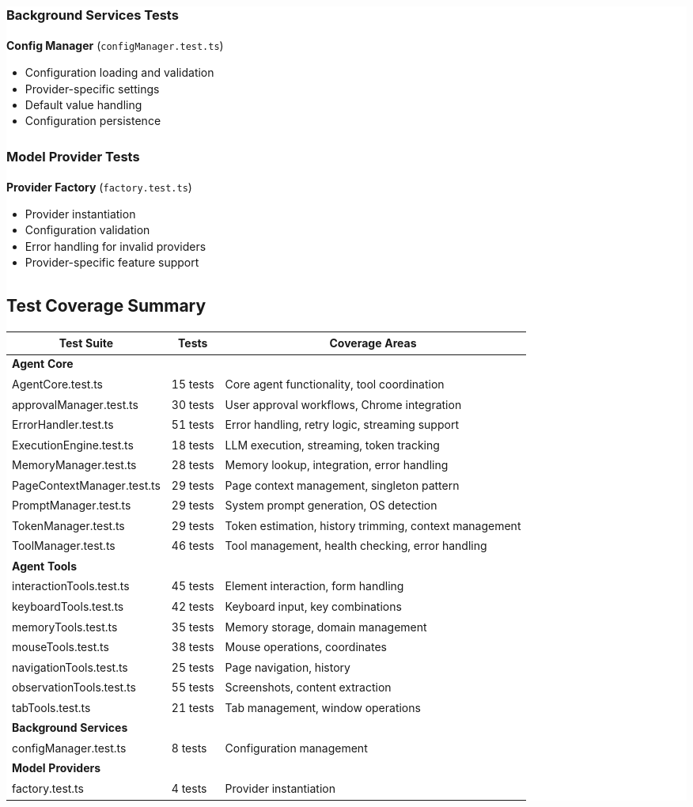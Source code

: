 ### Background Services Tests

**Config Manager** (`configManager.test.ts`)
- Configuration loading and validation
- Provider-specific settings
- Default value handling
- Configuration persistence

### Model Provider Tests

**Provider Factory** (`factory.test.ts`)
- Provider instantiation
- Configuration validation
- Error handling for invalid providers
- Provider-specific feature support

## Test Coverage Summary

| Test Suite | Tests | Coverage Areas |
|------------|-------|----------------|
| **Agent Core** | | |
| AgentCore.test.ts | 15 tests | Core agent functionality, tool coordination |
| approvalManager.test.ts | 30 tests | User approval workflows, Chrome integration |
| ErrorHandler.test.ts | 51 tests | Error handling, retry logic, streaming support |
| ExecutionEngine.test.ts | 18 tests | LLM execution, streaming, token tracking |
| MemoryManager.test.ts | 28 tests | Memory lookup, integration, error handling |
| PageContextManager.test.ts | 29 tests | Page context management, singleton pattern |
| PromptManager.test.ts | 29 tests | System prompt generation, OS detection |
| TokenManager.test.ts | 29 tests | Token estimation, history trimming, context management |
| ToolManager.test.ts | 46 tests | Tool management, health checking, error handling |
| **Agent Tools** | | |
| interactionTools.test.ts | 45 tests | Element interaction, form handling |
| keyboardTools.test.ts | 42 tests | Keyboard input, key combinations |
| memoryTools.test.ts | 35 tests | Memory storage, domain management |
| mouseTools.test.ts | 38 tests | Mouse operations, coordinates |
| navigationTools.test.ts | 25 tests | Page navigation, history |
| observationTools.test.ts | 55 tests | Screenshots, content extraction |
| tabTools.test.ts | 21 tests | Tab management, window operations |
| **Background Services** | | |
| configManager.test.ts | 8 tests | Configuration management |
| **Model Providers** | | |
| factory.test.ts | 4 tests | Provider instantiation |

